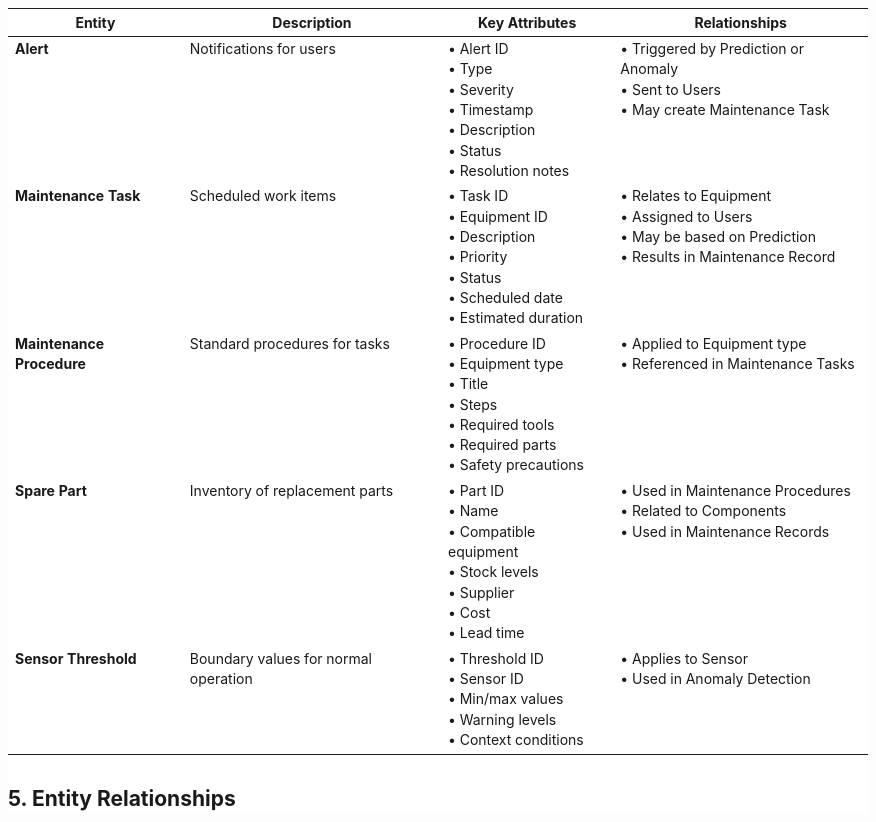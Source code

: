 | Entity | Description | Key Attributes | Relationships |
|--------|-------------|----------------|--------------|
| **Alert** | Notifications for users | • Alert ID<br>• Type<br>• Severity<br>• Timestamp<br>• Description<br>• Status<br>• Resolution notes | • Triggered by Prediction or Anomaly<br>• Sent to Users<br>• May create Maintenance Task |
| **Maintenance Task** | Scheduled work items | • Task ID<br>• Equipment ID<br>• Description<br>• Priority<br>• Status<br>• Scheduled date<br>• Estimated duration | • Relates to Equipment<br>• Assigned to Users<br>• May be based on Prediction<br>• Results in Maintenance Record |
| **Maintenance Procedure** | Standard procedures for tasks | • Procedure ID<br>• Equipment type<br>• Title<br>• Steps<br>• Required tools<br>• Required parts<br>• Safety precautions | • Applied to Equipment type<br>• Referenced in Maintenance Tasks |
| **Spare Part** | Inventory of replacement parts | • Part ID<br>• Name<br>• Compatible equipment<br>• Stock levels<br>• Supplier<br>• Cost<br>• Lead time | • Used in Maintenance Procedures<br>• Related to Components<br>• Used in Maintenance Records |
| **Sensor Threshold** | Boundary values for normal operation | • Threshold ID<br>• Sensor ID<br>• Min/max values<br>• Warning levels<br>• Context conditions | • Applies to Sensor<br>• Used in Anomaly Detection |

## 5. Entity Relationships